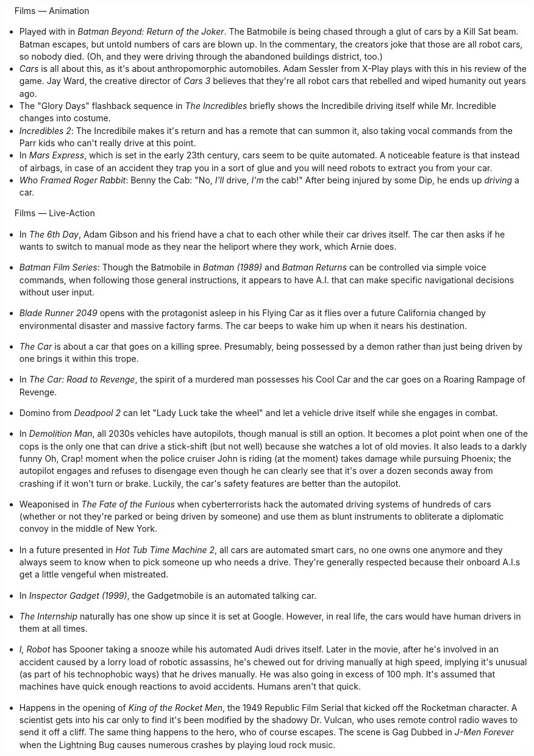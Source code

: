     Films — Animation 

-   Played with in _Batman Beyond: Return of the Joker_. The Batmobile is being chased through a glut of cars by a Kill Sat beam. Batman escapes, but untold numbers of cars are blown up. In the commentary, the creators joke that those are all robot cars, so nobody died. (Oh, and they were driving through the abandoned buildings district, too.)
-   _Cars_ is all about this, as it's about anthropomorphic automobiles. Adam Sessler from X-Play plays with this in his review of the game. Jay Ward, the creative director of _Cars 3_ believes that they're all robot cars that rebelled and wiped humanity out years ago.
-   The "Glory Days" flashback sequence in _The Incredibles_ briefly shows the Incredibile driving itself while Mr. Incredible changes into costume.
-   _Incredibles 2_: The Incredibile makes it's return and has a remote that can summon it, also taking vocal commands from the Parr kids who can't really drive at this point.
-   In _Mars Express_, which is set in the early 23th century, cars seem to be quite automated. A noticeable feature is that instead of airbags, in case of an accident they trap you in a sort of glue and you will need robots to extract you from your car.
-   _Who Framed Roger Rabbit_: Benny the Cab: "No, _I'll_ drive, _I'm_ the cab!" After being injured by some Dip, he ends up _driving_ a car.

    Films — Live-Action 

-   In _The 6th Day_, Adam Gibson and his friend have a chat to each other while their car drives itself. The car then asks if he wants to switch to manual mode as they near the heliport where they work, which Arnie does.
-   _Batman Film Series_: Though the Batmobile in _Batman (1989)_ and _Batman Returns_ can be controlled via simple voice commands, when following those general instructions, it appears to have A.I. that can make specific navigational decisions without user input.
-   _Blade Runner 2049_ opens with the protagonist asleep in his Flying Car as it flies over a future California changed by environmental disaster and massive factory farms. The car beeps to wake him up when it nears his destination.
-   _The Car_ is about a car that goes on a killing spree. Presumably, being possessed by a demon rather than just being driven by one brings it within this trope.
-   In _The Car: Road to Revenge_, the spirit of a murdered man possesses his Cool Car and the car goes on a Roaring Rampage of Revenge.

-   Domino from _Deadpool 2_ can let "Lady Luck take the wheel" and let a vehicle drive itself while she engages in combat.
-   In _Demolition Man_, all 2030s vehicles have autopilots, though manual is still an option. It becomes a plot point when one of the cops is the only one that can drive a stick-shift (but not well) because she watches a lot of old movies. It also leads to a darkly funny Oh, Crap! moment when the police cruiser John is riding (at the moment) takes damage while pursuing Phoenix; the autopilot engages and refuses to disengage even though he can clearly see that it's over a dozen seconds away from crashing if it won't turn or brake. Luckily, the car's safety features are better than the autopilot.
-   Weaponised in _The Fate of the Furious_ when cyberterrorists hack the automated driving systems of hundreds of cars (whether or not they're parked or being driven by someone) and use them as blunt instruments to obliterate a diplomatic convoy in the middle of New York.
-   In a future presented in _Hot Tub Time Machine 2_, all cars are automated smart cars, no one owns one anymore and they always seem to know when to pick someone up who needs a drive. They're generally respected because their onboard A.I.s get a little vengeful when mistreated.
-   In _Inspector Gadget (1999)_, the Gadgetmobile is an automated talking car.
-   _The Internship_ naturally has one show up since it is set at Google. However, in real life, the cars would have human drivers in them at all times.
-   _I, Robot_ has Spooner taking a snooze while his automated Audi drives itself. Later in the movie, after he's involved in an accident caused by a lorry load of robotic assassins, he's chewed out for driving manually at high speed, implying it's unusual (as part of his technophobic ways) that he drives manually. He was also going in excess of 100 mph. It's assumed that machines have quick enough reactions to avoid accidents. Humans aren't that quick.
-   Happens in the opening of _King of the Rocket Men_, the 1949 Republic Film Serial that kicked off the Rocketman character. A scientist gets into his car only to find it's been modified by the shadowy Dr. Vulcan, who uses remote control radio waves to send it off a cliff. The same thing happens to the hero, who of course escapes. The scene is Gag Dubbed in _J-Men Forever_ when the Lightning Bug causes numerous crashes by playing loud rock music.